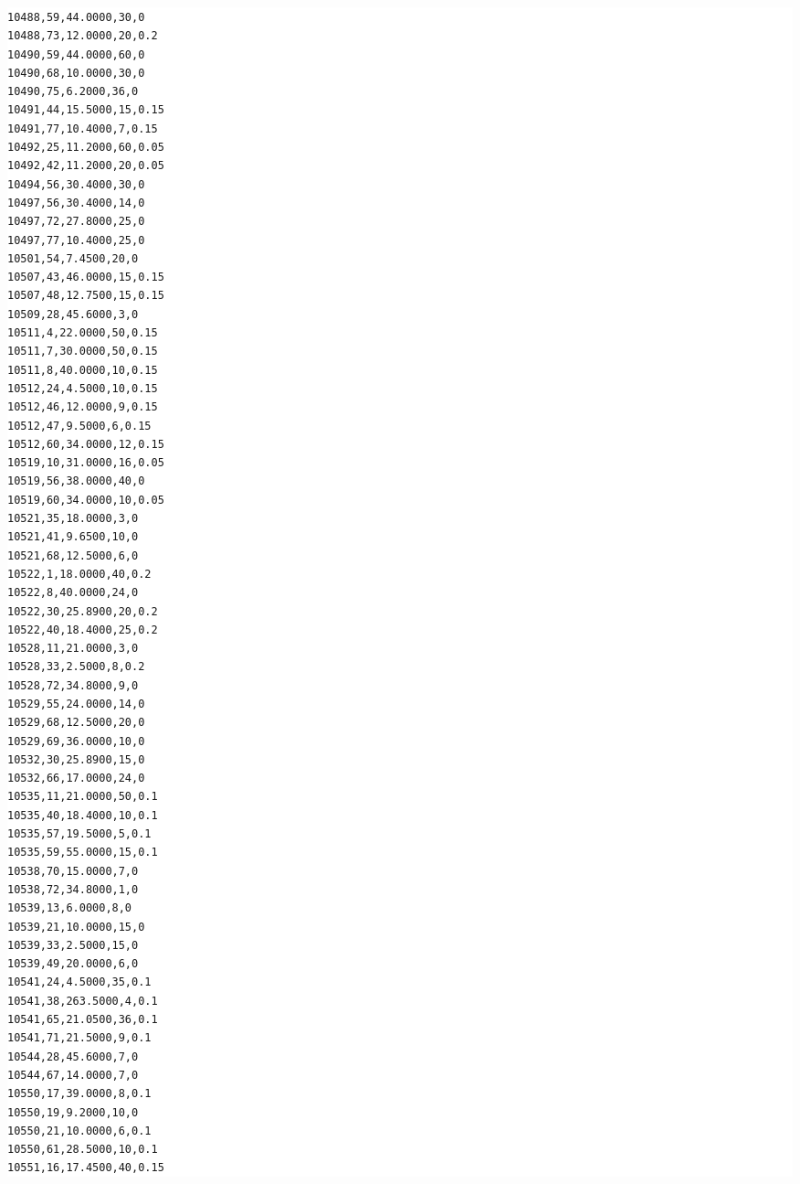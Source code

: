 ```  
10488,59,44.0000,30,0  
10488,73,12.0000,20,0.2  
10490,59,44.0000,60,0  
10490,68,10.0000,30,0  
10490,75,6.2000,36,0  
10491,44,15.5000,15,0.15  
10491,77,10.4000,7,0.15  
10492,25,11.2000,60,0.05  
10492,42,11.2000,20,0.05  
10494,56,30.4000,30,0  
10497,56,30.4000,14,0  
10497,72,27.8000,25,0  
10497,77,10.4000,25,0  
10501,54,7.4500,20,0  
10507,43,46.0000,15,0.15  
10507,48,12.7500,15,0.15  
10509,28,45.6000,3,0  
10511,4,22.0000,50,0.15  
10511,7,30.0000,50,0.15  
10511,8,40.0000,10,0.15  
10512,24,4.5000,10,0.15  
10512,46,12.0000,9,0.15  
10512,47,9.5000,6,0.15  
10512,60,34.0000,12,0.15  
10519,10,31.0000,16,0.05  
10519,56,38.0000,40,0  
10519,60,34.0000,10,0.05  
10521,35,18.0000,3,0  
10521,41,9.6500,10,0  
10521,68,12.5000,6,0  
10522,1,18.0000,40,0.2  
10522,8,40.0000,24,0  
10522,30,25.8900,20,0.2  
10522,40,18.4000,25,0.2  
10528,11,21.0000,3,0  
10528,33,2.5000,8,0.2  
10528,72,34.8000,9,0  
10529,55,24.0000,14,0  
10529,68,12.5000,20,0  
10529,69,36.0000,10,0  
10532,30,25.8900,15,0  
10532,66,17.0000,24,0  
10535,11,21.0000,50,0.1  
10535,40,18.4000,10,0.1  
10535,57,19.5000,5,0.1  
10535,59,55.0000,15,0.1  
10538,70,15.0000,7,0  
10538,72,34.8000,1,0  
10539,13,6.0000,8,0  
10539,21,10.0000,15,0  
10539,33,2.5000,15,0  
10539,49,20.0000,6,0  
10541,24,4.5000,35,0.1  
10541,38,263.5000,4,0.1  
10541,65,21.0500,36,0.1  
10541,71,21.5000,9,0.1  
10544,28,45.6000,7,0  
10544,67,14.0000,7,0  
10550,17,39.0000,8,0.1  
10550,19,9.2000,10,0  
10550,21,10.0000,6,0.1  
10550,61,28.5000,10,0.1  
10551,16,17.4500,40,0.15  
```